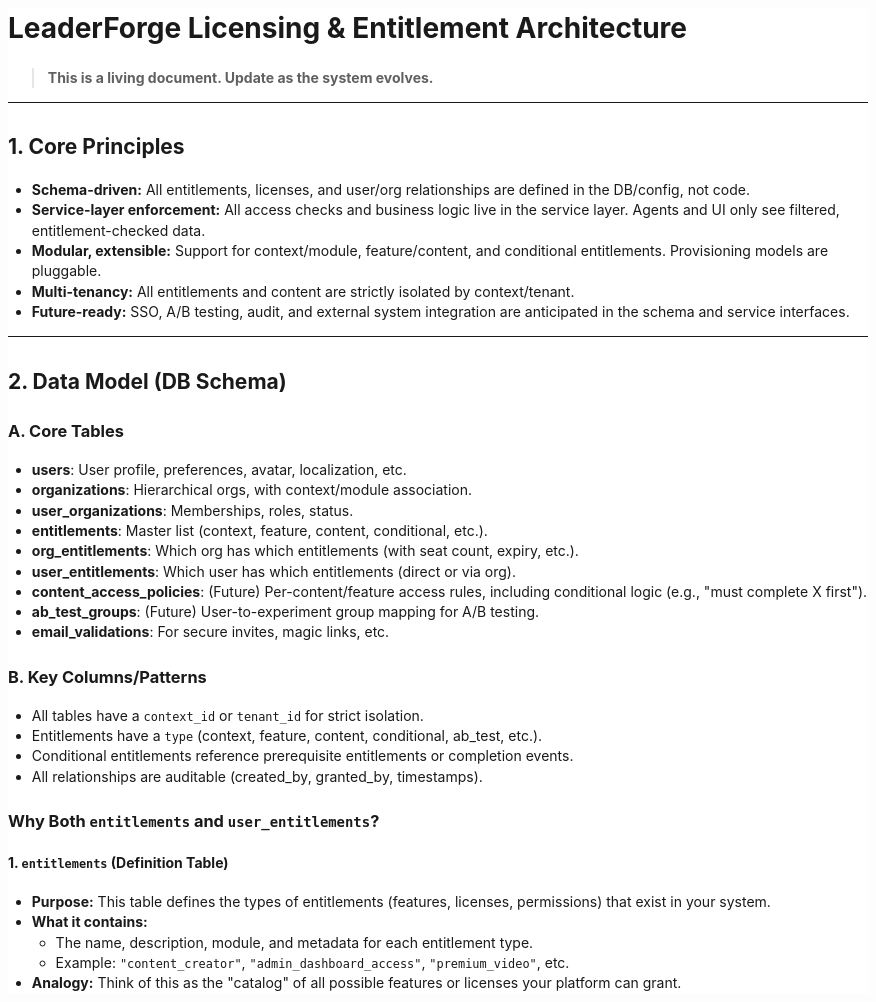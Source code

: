 # LeaderForge Licensing & Entitlement Architecture

> **This is a living document. Update as the system evolves.**

---

## 1. Core Principles

- **Schema-driven:** All entitlements, licenses, and user/org relationships are defined in the DB/config, not code.
- **Service-layer enforcement:** All access checks and business logic live in the service layer. Agents and UI only see filtered, entitlement-checked data.
- **Modular, extensible:** Support for context/module, feature/content, and conditional entitlements. Provisioning models are pluggable.
- **Multi-tenancy:** All entitlements and content are strictly isolated by context/tenant.
- **Future-ready:** SSO, A/B testing, audit, and external system integration are anticipated in the schema and service interfaces.

---

## 2. Data Model (DB Schema)

### A. Core Tables

- **users**: User profile, preferences, avatar, localization, etc.
- **organizations**: Hierarchical orgs, with context/module association.
- **user_organizations**: Memberships, roles, status.
- **entitlements**: Master list (context, feature, content, conditional, etc.).
- **org_entitlements**: Which org has which entitlements (with seat count, expiry, etc.).
- **user_entitlements**: Which user has which entitlements (direct or via org).
- **content_access_policies**: (Future) Per-content/feature access rules, including conditional logic (e.g., "must complete X first").
- **ab_test_groups**: (Future) User-to-experiment group mapping for A/B testing.
- **email_validations**: For secure invites, magic links, etc.

### B. Key Columns/Patterns

- All tables have a `context_id` or `tenant_id` for strict isolation.
- Entitlements have a `type` (context, feature, content, conditional, ab_test, etc.).
- Conditional entitlements reference prerequisite entitlements or completion events.
- All relationships are auditable (created_by, granted_by, timestamps).

### Why Both `entitlements` and `user_entitlements`?

#### 1. `entitlements` (Definition Table)
- **Purpose:**
  This table defines the types of entitlements (features, licenses, permissions) that exist in your system.
- **What it contains:**
  - The name, description, module, and metadata for each entitlement type.
  - Example: `"content_creator"`, `"admin_dashboard_access"`, `"premium_video"`, etc.
- **Analogy:**
  Think of this as the "catalog" of all possible features or licenses your platform can grant.
